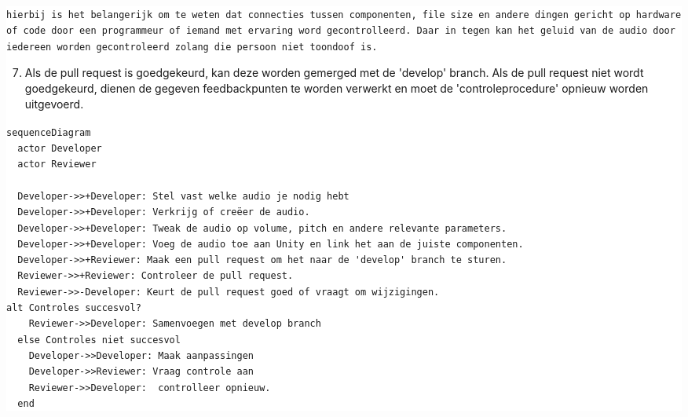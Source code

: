     hierbij is het belangerijk om te weten dat connecties tussen componenten, file size en andere dingen gericht op hardware of code door een programmeur of iemand met ervaring word gecontrolleerd. Daar in tegen kan het geluid van de audio door iedereen worden gecontroleerd zolang die persoon niet toondoof is.
7. Als de pull request is goedgekeurd, kan deze worden gemerged met de 'develop' branch. Als de pull request niet wordt goedgekeurd, dienen de gegeven feedbackpunten te worden verwerkt en moet de 'controleprocedure' opnieuw worden uitgevoerd.

```mermaid
sequenceDiagram
  actor Developer
  actor Reviewer
  
  Developer->>+Developer: Stel vast welke audio je nodig hebt
  Developer->>+Developer: Verkrijg of creëer de audio.
  Developer->>+Developer: Tweak de audio op volume, pitch en andere relevante parameters.
  Developer->>+Developer: Voeg de audio toe aan Unity en link het aan de juiste componenten.
  Developer->>+Reviewer: Maak een pull request om het naar de 'develop' branch te sturen.
  Reviewer->>+Reviewer: Controleer de pull request.
  Reviewer->>-Developer: Keurt de pull request goed of vraagt om wijzigingen.
alt Controles succesvol?
    Reviewer->>Developer: Samenvoegen met develop branch
  else Controles niet succesvol
    Developer->>Developer: Maak aanpassingen
    Developer->>Reviewer: Vraag controle aan
    Reviewer->>Developer:  controlleer opnieuw. 
  end

```
